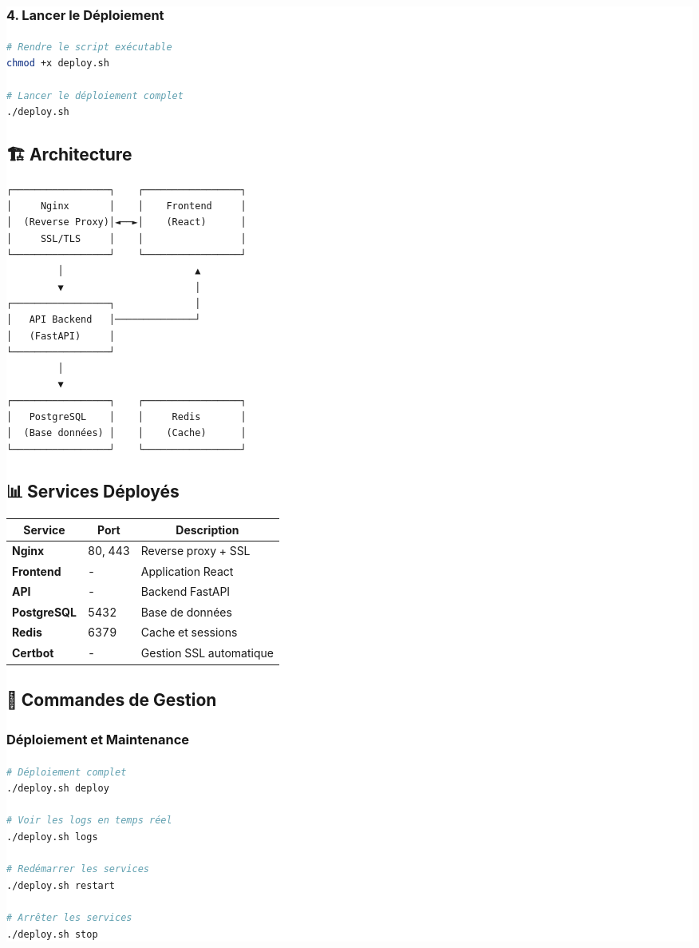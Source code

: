 ### 4. Lancer le Déploiement
```bash
# Rendre le script exécutable
chmod +x deploy.sh

# Lancer le déploiement complet
./deploy.sh
```

## 🏗️ Architecture

```
┌─────────────────┐    ┌─────────────────┐
│     Nginx       │    │    Frontend     │
│  (Reverse Proxy)│◄──►│    (React)      │
│     SSL/TLS     │    │                 │
└─────────────────┘    └─────────────────┘
         │                       ▲
         ▼                       │
┌─────────────────┐              │
│   API Backend   │──────────────┘
│   (FastAPI)     │
└─────────────────┘
         │
         ▼
┌─────────────────┐    ┌─────────────────┐
│   PostgreSQL    │    │     Redis       │
│  (Base données) │    │    (Cache)      │
└─────────────────┘    └─────────────────┘
```

## 📊 Services Déployés

| Service | Port | Description |
|---------|------|-------------|
| **Nginx** | 80, 443 | Reverse proxy + SSL |
| **Frontend** | - | Application React |
| **API** | - | Backend FastAPI |
| **PostgreSQL** | 5432 | Base de données |
| **Redis** | 6379 | Cache et sessions |
| **Certbot** | - | Gestion SSL automatique |

## 🔧 Commandes de Gestion

### Déploiement et Maintenance
```bash
# Déploiement complet
./deploy.sh deploy

# Voir les logs en temps réel
./deploy.sh logs

# Redémarrer les services
./deploy.sh restart

# Arrêter les services
./deploy.sh stop

```